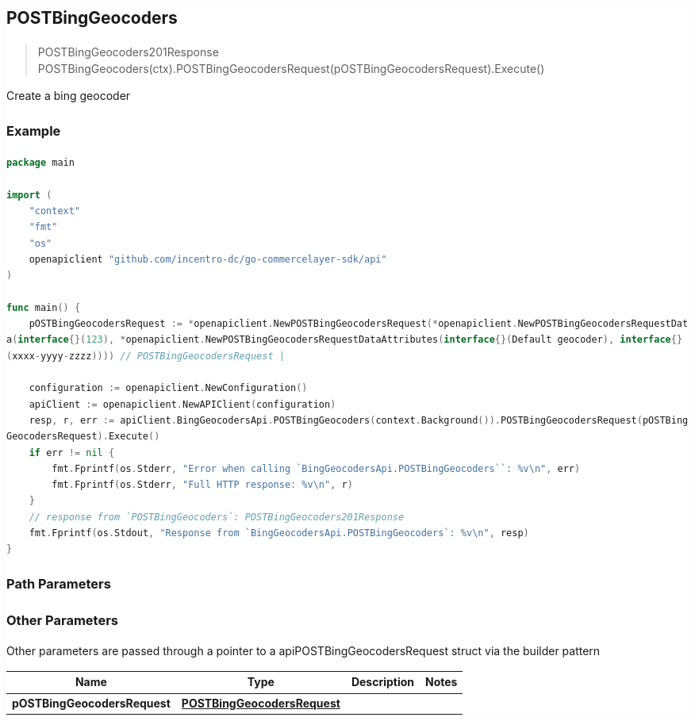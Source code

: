 
## POSTBingGeocoders

> POSTBingGeocoders201Response POSTBingGeocoders(ctx).POSTBingGeocodersRequest(pOSTBingGeocodersRequest).Execute()

Create a bing geocoder



### Example

```go
package main

import (
    "context"
    "fmt"
    "os"
    openapiclient "github.com/incentro-dc/go-commercelayer-sdk/api"
)

func main() {
    pOSTBingGeocodersRequest := *openapiclient.NewPOSTBingGeocodersRequest(*openapiclient.NewPOSTBingGeocodersRequestData(interface{}(123), *openapiclient.NewPOSTBingGeocodersRequestDataAttributes(interface{}(Default geocoder), interface{}(xxxx-yyyy-zzzz)))) // POSTBingGeocodersRequest | 

    configuration := openapiclient.NewConfiguration()
    apiClient := openapiclient.NewAPIClient(configuration)
    resp, r, err := apiClient.BingGeocodersApi.POSTBingGeocoders(context.Background()).POSTBingGeocodersRequest(pOSTBingGeocodersRequest).Execute()
    if err != nil {
        fmt.Fprintf(os.Stderr, "Error when calling `BingGeocodersApi.POSTBingGeocoders``: %v\n", err)
        fmt.Fprintf(os.Stderr, "Full HTTP response: %v\n", r)
    }
    // response from `POSTBingGeocoders`: POSTBingGeocoders201Response
    fmt.Fprintf(os.Stdout, "Response from `BingGeocodersApi.POSTBingGeocoders`: %v\n", resp)
}
```

### Path Parameters



### Other Parameters

Other parameters are passed through a pointer to a apiPOSTBingGeocodersRequest struct via the builder pattern


Name | Type | Description  | Notes
------------- | ------------- | ------------- | -------------
 **pOSTBingGeocodersRequest** | [**POSTBingGeocodersRequest**](POSTBingGeocodersRequest.md) |  | 
